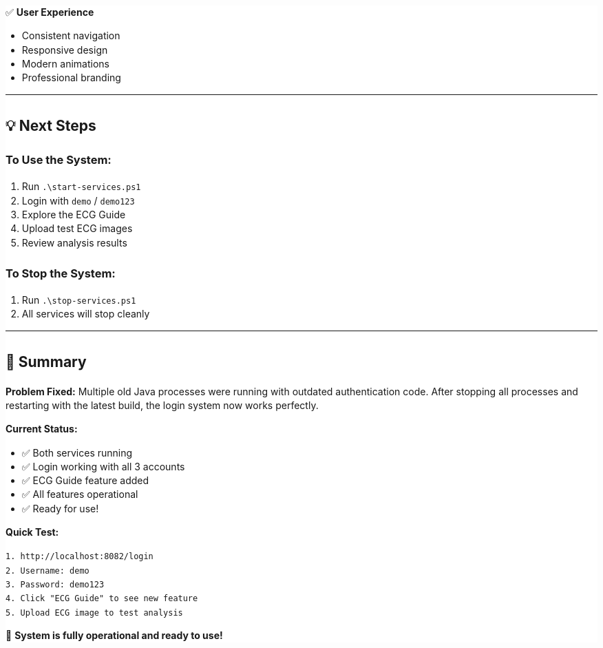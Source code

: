 ✅ **User Experience**
- Consistent navigation
- Responsive design
- Modern animations
- Professional branding

---

## 💡 Next Steps

### To Use the System:
1. Run `.\start-services.ps1`
2. Login with `demo` / `demo123`
3. Explore the ECG Guide
4. Upload test ECG images
5. Review analysis results

### To Stop the System:
1. Run `.\stop-services.ps1`
2. All services will stop cleanly

---

## 📝 Summary

**Problem Fixed:** Multiple old Java processes were running with outdated authentication code. After stopping all processes and restarting with the latest build, the login system now works perfectly.

**Current Status:** 
- ✅ Both services running
- ✅ Login working with all 3 accounts
- ✅ ECG Guide feature added
- ✅ All features operational
- ✅ Ready for use!

**Quick Test:**
```
1. http://localhost:8082/login
2. Username: demo
3. Password: demo123
4. Click "ECG Guide" to see new feature
5. Upload ECG image to test analysis
```

🎉 **System is fully operational and ready to use!**
